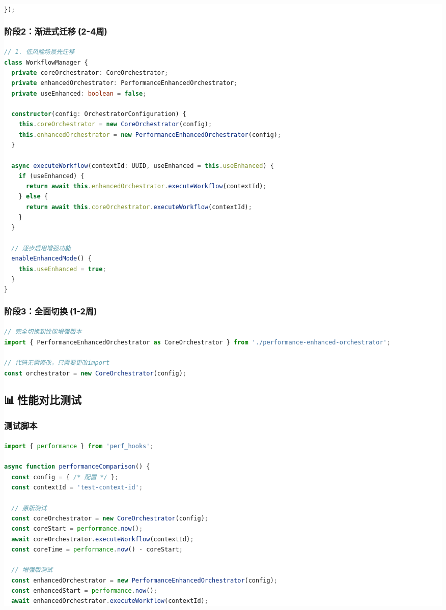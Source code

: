 ```typescript
});
```

### 阶段2：渐进式迁移 (2-4周)

```typescript
// 1. 低风险场景先迁移
class WorkflowManager {
  private coreOrchestrator: CoreOrchestrator;
  private enhancedOrchestrator: PerformanceEnhancedOrchestrator;
  private useEnhanced: boolean = false;

  constructor(config: OrchestratorConfiguration) {
    this.coreOrchestrator = new CoreOrchestrator(config);
    this.enhancedOrchestrator = new PerformanceEnhancedOrchestrator(config);
  }

  async executeWorkflow(contextId: UUID, useEnhanced = this.useEnhanced) {
    if (useEnhanced) {
      return await this.enhancedOrchestrator.executeWorkflow(contextId);
    } else {
      return await this.coreOrchestrator.executeWorkflow(contextId);
    }
  }

  // 逐步启用增强功能
  enableEnhancedMode() {
    this.useEnhanced = true;
  }
}
```

### 阶段3：全面切换 (1-2周)

```typescript
// 完全切换到性能增强版本
import { PerformanceEnhancedOrchestrator as CoreOrchestrator } from './performance-enhanced-orchestrator';

// 代码无需修改，只需要更改import
const orchestrator = new CoreOrchestrator(config);
```

## 📊 性能对比测试

### 测试脚本

```typescript
import { performance } from 'perf_hooks';

async function performanceComparison() {
  const config = { /* 配置 */ };
  const contextId = 'test-context-id';
  
  // 原版测试
  const coreOrchestrator = new CoreOrchestrator(config);
  const coreStart = performance.now();
  await coreOrchestrator.executeWorkflow(contextId);
  const coreTime = performance.now() - coreStart;
  
  // 增强版测试
  const enhancedOrchestrator = new PerformanceEnhancedOrchestrator(config);
  const enhancedStart = performance.now();
  await enhancedOrchestrator.executeWorkflow(contextId);
```